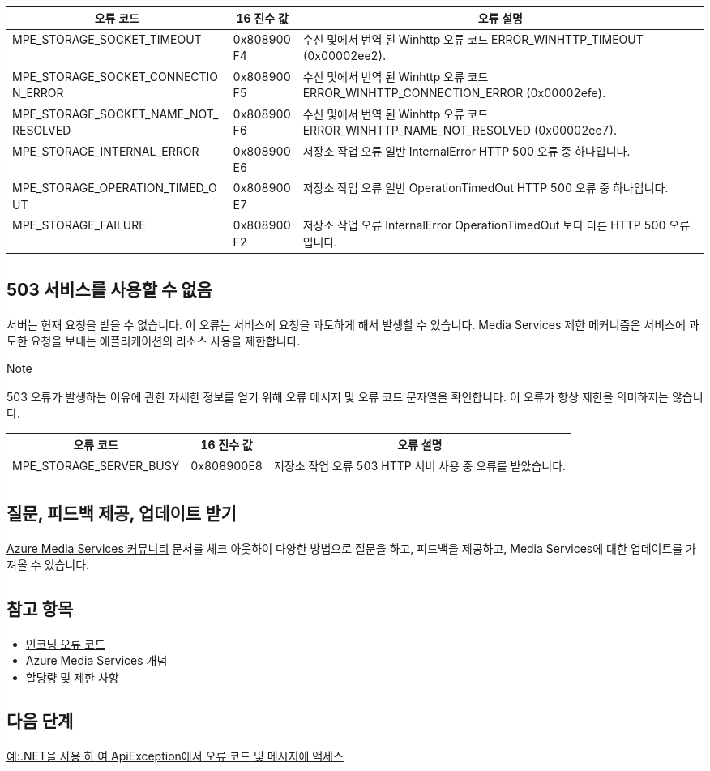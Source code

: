 |오류 코드|16 진수 값 |오류 설명|
|---|---|---|
|MPE_STORAGE_SOCKET_TIMEOUT|0x808900F4|수신 및에서 번역 된 Winhttp 오류 코드 ERROR_WINHTTP_TIMEOUT (0x00002ee2).|
|MPE_STORAGE_SOCKET_CONNECTION_ERROR|0x808900F5|수신 및에서 번역 된 Winhttp 오류 코드 ERROR_WINHTTP_CONNECTION_ERROR (0x00002efe).|
|MPE_STORAGE_SOCKET_NAME_NOT_RESOLVED|0x808900F6|수신 및에서 번역 된 Winhttp 오류 코드 ERROR_WINHTTP_NAME_NOT_RESOLVED (0x00002ee7).|
|MPE_STORAGE_INTERNAL_ERROR|0x808900E6|저장소 작업 오류 일반 InternalError HTTP 500 오류 중 하나입니다.|
|MPE_STORAGE_OPERATION_TIMED_OUT|0x808900E7|저장소 작업 오류 일반 OperationTimedOut HTTP 500 오류 중 하나입니다.|
|MPE_STORAGE_FAILURE|0x808900F2|저장소 작업 오류 InternalError OperationTimedOut 보다 다른 HTTP 500 오류입니다.|

## <a name="503-service-unavailable"></a>503 서비스를 사용할 수 없음

서버는 현재 요청을 받을 수 없습니다. 이 오류는 서비스에 요청을 과도하게 해서 발생할 수 있습니다. Media Services 제한 메커니즘은 서비스에 과도한 요청을 보내는 애플리케이션의 리소스 사용을 제한합니다.

> [!NOTE]
> 503 오류가 발생하는 이유에 관한 자세한 정보를 얻기 위해 오류 메시지 및 오류 코드 문자열을 확인합니다. 이 오류가 항상 제한을 의미하지는 않습니다.
> 

|오류 코드|16 진수 값 |오류 설명|
|---|---|---|
|MPE_STORAGE_SERVER_BUSY|0x808900E8|저장소 작업 오류 503 HTTP 서버 사용 중 오류를 받았습니다.|

## <a name="ask-questions-give-feedback-get-updates"></a>질문, 피드백 제공, 업데이트 받기

[Azure Media Services 커뮤니티](media-services-community.md) 문서를 체크 아웃하여 다양한 방법으로 질문을 하고, 피드백을 제공하고, Media Services에 대한 업데이트를 가져올 수 있습니다.

## <a name="see-also"></a>참고 항목

- [인코딩 오류 코드](https://docs.microsoft.com/rest/api/media/jobs/get#joberrorcode)
- [Azure Media Services 개념](concepts-overview.md)
- [할당량 및 제한 사항](limits-quotas-constraints.md)

## <a name="next-steps"></a>다음 단계

[예:.NET을 사용 하 여 ApiException에서 오류 코드 및 메시지에 액세스](configure-connect-dotnet-howto.md#connect-to-the-net-client)

